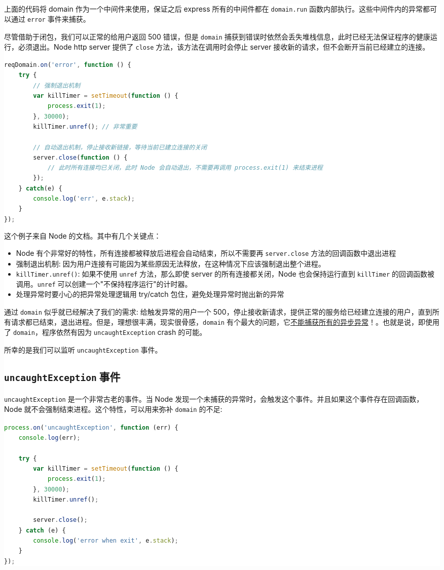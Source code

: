 上面的代码将 domain 作为一个中间件来使用，保证之后 express 所有的中间件都在 `domain.run` 函数内部执行。这些中间件内的异常都可以通过 `error` 事件来捕获。

尽管借助于闭包，我们可以正常的给用户返回 500 错误，但是 `domain` 捕获到错误时依然会丢失堆栈信息，此时已经无法保证程序的健康运行，必须退出。Node http server 提供了 `close` 方法，该方法在调用时会停止 server 接收新的请求，但不会断开当前已经建立的连接。

```javascript
reqDomain.on('error', function () {
    try {
        // 强制退出机制
        var killTimer = setTimeout(function () {
            process.exit(1);
        }, 30000);
        killTimer.unref(); // 非常重要

        // 自动退出机制，停止接收新链接，等待当前已建立连接的关闭
        server.close(function () {
            // 此时所有连接均已关闭，此时 Node 会自动退出，不需要再调用 process.exit(1) 来结束进程
        });
    } catch(e) {
        console.log('err', e.stack);
    }
});
```

这个例子来自 Node 的文档。其中有几个关键点：

* Node 有个非常好的特性，所有连接都被释放后进程会自动结束，所以不需要再 `server.close` 方法的回调函数中退出进程
* 强制退出机制: 因为用户连接有可能因为某些原因无法释放，在这种情况下应该强制退出整个进程。
* `killTimer.unref()`: 如果不使用 `unref` 方法，那么即使 server 的所有连接都关闭，Node 也会保持运行直到 `killTimer` 的回调函数被调用。`unref` 可以创建一个"不保持程序运行"的计时器。
* 处理异常时要小心的把异常处理逻辑用 try/catch 包住，避免处理异常时抛出新的异常

通过 `domain` 似乎就已经解决了我们的需求: 给触发异常的用户一个 500，停止接收新请求，提供正常的服务给已经建立连接的用户，直到所有请求都已结束，退出进程。但是，理想很丰满，现实很骨感，`domain` 有个最大的问题，它[不能捕获所有的异步异常]！。也就是说，即使用了 `domain`，程序依然有因为 `uncaughtException` crash 的可能。

所幸的是我们可以监听 `uncaughtException` 事件。

## `uncaughtException` 事件

`uncaughtException` 是一个非常古老的事件。当 Node 发现一个未捕获的异常时，会触发这个事件。并且如果这个事件存在回调函数，Node 就不会强制结束进程。这个特性，可以用来弥补 `domain` 的不足:

```javascript
process.on('uncaughtException', function (err) {
    console.log(err);

    try {
        var killTimer = setTimeout(function () {
            process.exit(1);
        }, 30000);
        killTimer.unref();

        server.close();
    } catch (e) {
        console.log('error when exit', e.stack);
    }
});
```


[Don't ignore errors]: http://nodejs.org/api/domain.html#domain_warning_don_t_ignore_errors
[Node API: domain]: http://nodejs.org/api/domain.html
[Node API: process]: http://nodejs.org/api/process.html
[不能捕获所有的异步异常]: http://cnodejs.org/topic/516b64596d38277306407936
[Node.js 异步异常的处理与domain模块解析]: http://cnodejs.org/topic/516b64596d38277306407936
[Node.js异常捕获的一些实践]: http://www.alloyteam.com/2013/12/node-js-series-exception-caught/